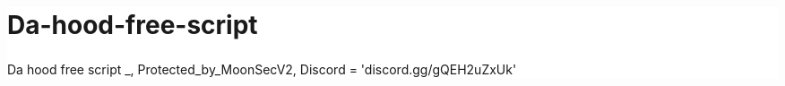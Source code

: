 # Da-hood-free-script
Da hood free script
_, Protected_by_MoonSecV2, Discord = 'discord.gg/gQEH2uZxUk'

